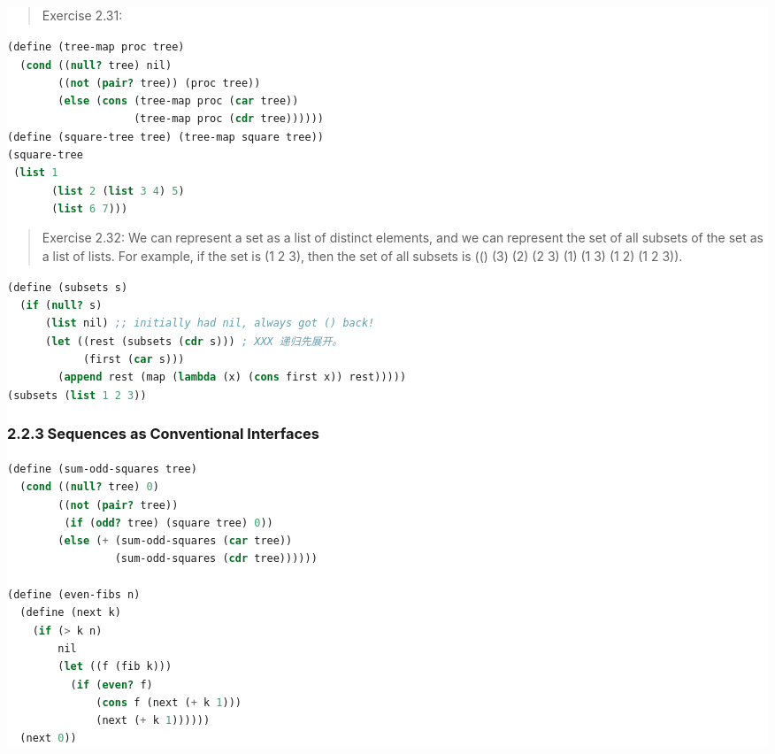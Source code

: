 ```scheme
```

> Exercise 2.31:

```scheme
(define (tree-map proc tree)
  (cond ((null? tree) nil)
        ((not (pair? tree)) (proc tree))
        (else (cons (tree-map proc (car tree))
                    (tree-map proc (cdr tree))))))
(define (square-tree tree) (tree-map square tree))
(square-tree
 (list 1
       (list 2 (list 3 4) 5)
       (list 6 7)))
```

> Exercise 2.32: We can represent a set as a list of distinct elements, and we can represent the set of all subsets of the set as a list of lists. For example, if the set is (1 2 3), then the set of all subsets is (() (3) (2) (2 3) (1) (1 3) (1 2) (1 2 3)).

```scheme
(define (subsets s)
  (if (null? s)
      (list nil) ;; initially had nil, always got () back! 
      (let ((rest (subsets (cdr s))) ; XXX 递归先展开。
            (first (car s)))
        (append rest (map (lambda (x) (cons first x)) rest)))))
(subsets (list 1 2 3))
```

### 2.2.3 Sequences as Conventional Interfaces

```scheme
(define (sum-odd-squares tree)
  (cond ((null? tree) 0)
        ((not (pair? tree))
         (if (odd? tree) (square tree) 0))
        (else (+ (sum-odd-squares (car tree))
                 (sum-odd-squares (cdr tree))))))

(define (even-fibs n)
  (define (next k)
    (if (> k n)
        nil
        (let ((f (fib k)))
          (if (even? f)
              (cons f (next (+ k 1)))
              (next (+ k 1))))))
  (next 0))
```
